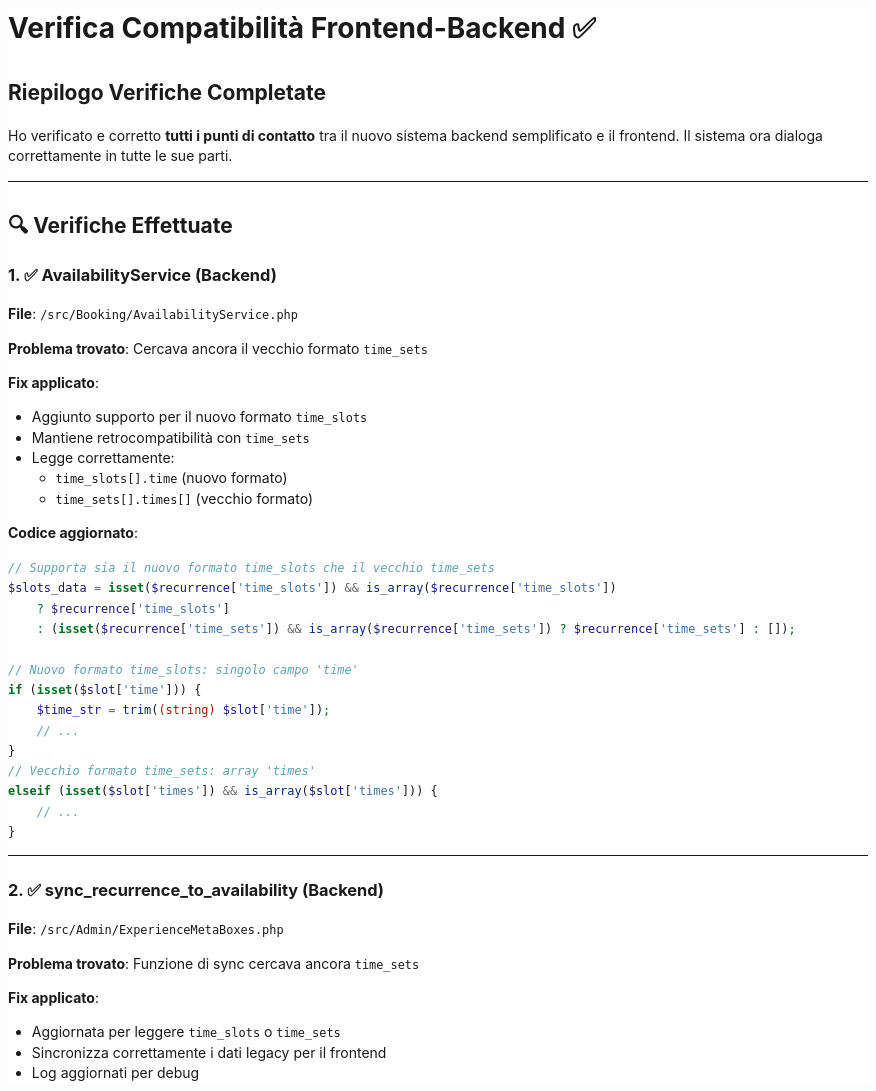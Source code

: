 # Verifica Compatibilità Frontend-Backend ✅

## Riepilogo Verifiche Completate

Ho verificato e corretto **tutti i punti di contatto** tra il nuovo sistema backend semplificato e il frontend. Il sistema ora dialoga correttamente in tutte le sue parti.

---

## 🔍 Verifiche Effettuate

### 1. ✅ AvailabilityService (Backend)
**File**: `/src/Booking/AvailabilityService.php`

**Problema trovato**: Cercava ancora il vecchio formato `time_sets`

**Fix applicato**:
- Aggiunto supporto per il nuovo formato `time_slots`
- Mantiene retrocompatibilità con `time_sets`
- Legge correttamente:
  - `time_slots[].time` (nuovo formato)
  - `time_sets[].times[]` (vecchio formato)

**Codice aggiornato**:
```php
// Supporta sia il nuovo formato time_slots che il vecchio time_sets
$slots_data = isset($recurrence['time_slots']) && is_array($recurrence['time_slots']) 
    ? $recurrence['time_slots'] 
    : (isset($recurrence['time_sets']) && is_array($recurrence['time_sets']) ? $recurrence['time_sets'] : []);

// Nuovo formato time_slots: singolo campo 'time'
if (isset($slot['time'])) {
    $time_str = trim((string) $slot['time']);
    // ...
}
// Vecchio formato time_sets: array 'times'
elseif (isset($slot['times']) && is_array($slot['times'])) {
    // ...
}
```

---

### 2. ✅ sync_recurrence_to_availability (Backend)
**File**: `/src/Admin/ExperienceMetaBoxes.php`

**Problema trovato**: Funzione di sync cercava ancora `time_sets`

**Fix applicato**:
- Aggiornata per leggere `time_slots` o `time_sets`
- Sincronizza correttamente i dati legacy per il frontend
- Log aggiornati per debug
